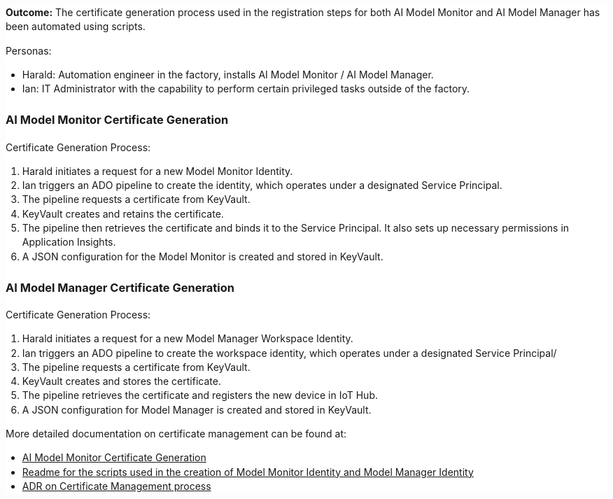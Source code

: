**Outcome:**
The certificate generation process used in the registration steps for both AI Model Monitor and AI Model Manager has been automated using scripts.

Personas:

- Harald: Automation engineer in the factory, installs AI Model Monitor / AI Model Manager.
- Ian: IT Administrator with the capability to perform certain privileged tasks outside of the factory.

### AI Model Monitor Certificate Generation

Certificate Generation Process:

1. Harald initiates a request for a new Model Monitor Identity.
2. Ian triggers an ADO pipeline to create the identity, which operates under a designated Service Principal.
3. The pipeline requests a certificate from KeyVault.
4. KeyVault creates and retains the certificate.
5. The pipeline then retrieves the certificate and binds it to the Service Principal. It also sets up necessary permissions in Application Insights.
6. A JSON configuration for the Model Monitor is created and stored in KeyVault.

### AI Model Manager Certificate Generation

Certificate Generation Process:

1. Harald initiates a request for a new Model Manager Workspace Identity.
2. Ian triggers an ADO pipeline to create the workspace identity, which operates under a designated Service Principal/
3. The pipeline requests a certificate from KeyVault.
4. KeyVault creates and stores the certificate.
5. The pipeline retrieves the certificate and registers the new device in IoT Hub.
6. A JSON configuration for Model Manager is created and stored in KeyVault.

More detailed documentation on certificate management can be found at:

- [AI Model Monitor Certificate Generation](../certificates/ai_model_monitor_certificate_generation.md)
- [Readme for the scripts used in the creation of Model Monitor Identity and Model Manager Identity](../../devops/pipeline/az_cli_scripts/README.md)
- [ADR on Certificate Management process](https://dev.azure.com/siemens-microsoft-iai/Siemens-Microsoft-IAI/_wiki/wikis/Siemens-Microsoft-IAI.wiki/73/001-Certificate-Management-Process)
